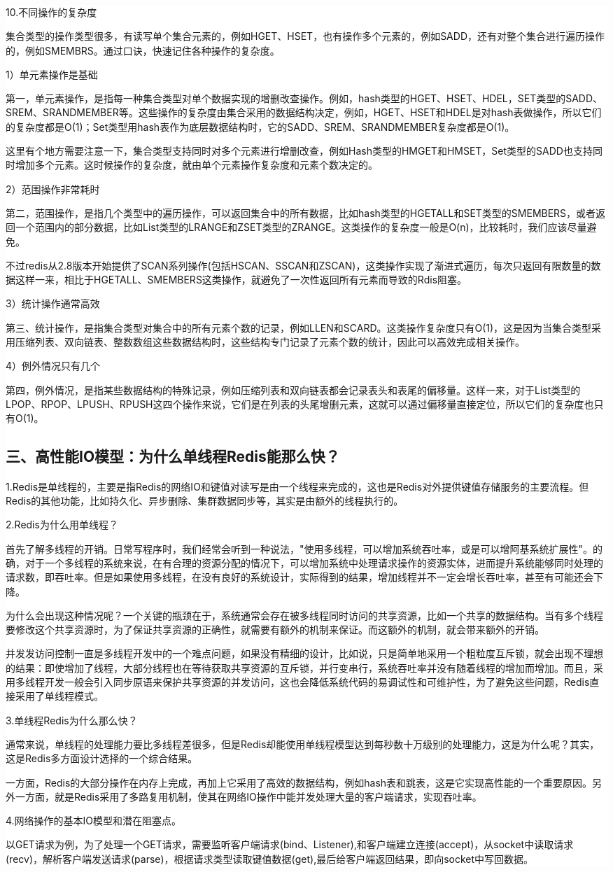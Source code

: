 10.不同操作的复杂度

集合类型的操作类型很多，有读写单个集合元素的，例如HGET、HSET，也有操作多个元素的，例如SADD，还有对整个集合进行遍历操作的，例如SMEMBRS。通过口诀，快速记住各种操作的复杂度。

1）单元素操作是基础

第一，单元素操作，是指每一种集合类型对单个数据实现的增删改查操作。例如，hash类型的HGET、HSET、HDEL，SET类型的SADD、SREM、SRANDMEMBER等。这些操作的复杂度由集合采用的数据结构决定，例如，HGET、HSET和HDEL是对hash表做操作，所以它们的复杂度都是O(1)；Set类型用hash表作为底层数据结构时，它的SADD、SREM、SRANDMEMBER复杂度都是O(1)。

这里有个地方需要注意一下，集合类型支持同时对多个元素进行增删改查，例如Hash类型的HMGET和HMSET，Set类型的SADD也支持同时增加多个元素。这时候操作的复杂度，就由单个元素操作复杂度和元素个数决定的。

2）范围操作非常耗时

第二，范围操作，是指几个类型中的遍历操作，可以返回集合中的所有数据，比如hash类型的HGETALL和SET类型的SMEMBERS，或者返回一个范围内的部分数据，比如List类型的LRANGE和ZSET类型的ZRANGE。这类操作的复杂度一般是O(n)，比较耗时，我们应该尽量避免。

不过redis从2.8版本开始提供了SCAN系列操作(包括HSCAN、SSCAN和ZSCAN)，这类操作实现了渐进式遍历，每次只返回有限数量的数据这样一来，相比于HGETALL、SMEMBERS这类操作，就避免了一次性返回所有元素而导致的Rdis阻塞。

3）统计操作通常高效

第三、统计操作，是指集合类型对集合中的所有元素个数的记录，例如LLEN和SCARD。这类操作复杂度只有O(1)，这是因为当集合类型采用压缩列表、双向链表、整数数组这些数据结构时，这些结构专门记录了元素个数的统计，因此可以高效完成相关操作。

4）例外情况只有几个

第四，例外情况，是指某些数据结构的特殊记录，例如压缩列表和双向链表都会记录表头和表尾的偏移量。这样一来，对于List类型的LPOP、RPOP、LPUSH、RPUSH这四个操作来说，它们是在列表的头尾增删元素，这就可以通过偏移量直接定位，所以它们的复杂度也只有O(1)。



## 三、高性能IO模型：为什么单线程Redis能那么快？

1.Redis是单线程的，主要是指Redis的网络IO和键值对读写是由一个线程来完成的，这也是Redis对外提供键值存储服务的主要流程。但Redis的其他功能，比如持久化、异步删除、集群数据同步等，其实是由额外的线程执行的。

2.Redis为什么用单线程？

首先了解多线程的开销。日常写程序时，我们经常会听到一种说法，"使用多线程，可以增加系统吞吐率，或是可以增阿基系统扩展性"。的确，对于一个多线程的系统来说，在有合理的资源分配的情况下，可以增加系统中处理请求操作的资源实体，进而提升系统能够同时处理的请求数，即吞吐率。但是如果使用多线程，在没有良好的系统设计，实际得到的结果，增加线程并不一定会增长吞吐率，甚至有可能还会下降。

为什么会出现这种情况呢？一个关键的瓶颈在于，系统通常会存在被多线程同时访问的共享资源，比如一个共享的数据结构。当有多个线程要修改这个共享资源时，为了保证共享资源的正确性，就需要有额外的机制来保证。而这额外的机制，就会带来额外的开销。

并发发访问控制一直是多线程开发中的一个难点问题，如果没有精细的设计，比如说，只是简单地采用一个粗粒度互斥锁，就会出现不理想的结果：即使增加了线程，大部分线程也在等待获取共享资源的互斥锁，并行变串行，系统吞吐率并没有随着线程的增加而增加。而且，采用多线程开发一般会引入同步原语来保护共享资源的并发访问，这也会降低系统代码的易调试性和可维护性，为了避免这些问题，Redis直接采用了单线程模式。

3.单线程Redis为什么那么快？

通常来说，单线程的处理能力要比多线程差很多，但是Redis却能使用单线程模型达到每秒数十万级别的处理能力，这是为什么呢？其实，这是Redis多方面设计选择的一个综合结果。

一方面，Redis的大部分操作在内存上完成，再加上它采用了高效的数据结构，例如hash表和跳表，这是它实现高性能的一个重要原因。另外一方面，就是Redis采用了多路复用机制，使其在网络IO操作中能并发处理大量的客户端请求，实现吞吐率。

4.网络操作的基本IO模型和潜在阻塞点。

以GET请求为例，为了处理一个GET请求，需要监听客户端请求(bind、Listener),和客户端建立连接(accept)，从socket中读取请求(recv)，解析客户端发送请求(parse)，根据请求类型读取键值数据(get),最后给客户端返回结果，即向socket中写回数据。
